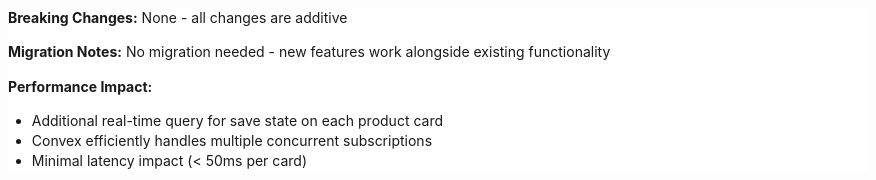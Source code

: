 **Breaking Changes:**
None - all changes are additive

**Migration Notes:**
No migration needed - new features work alongside existing functionality

**Performance Impact:**
- Additional real-time query for save state on each product card
- Convex efficiently handles multiple concurrent subscriptions
- Minimal latency impact (< 50ms per card)

